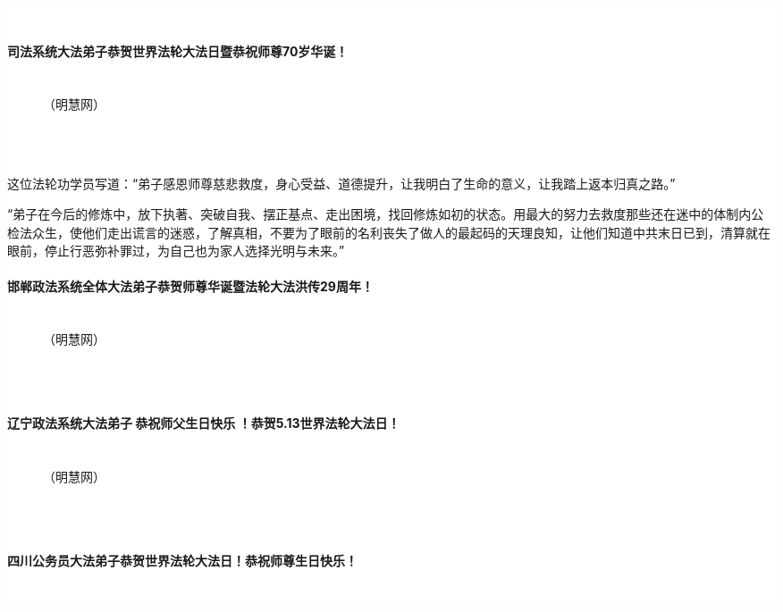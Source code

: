 </figure><br/>
<h4>
 司法系统大法弟子恭贺世界法轮大法日暨恭祝师尊70岁华诞！
</h4>
<figure aria-describedby="caption-attachment-12943598" class="wp-caption aligncenter" id="attachment_12943598" style="width: 500px">
 <ok href="https://i.epochtimes.com/assets/uploads/2021/05/id12943598-2021-5-12-2105071006446030.jpeg" target="_blank">
  <img alt="" class="wp-image-12943598" src="https://i.epochtimes.com/assets/uploads/2021/05/id12943598-2021-5-12-2105071006446030-600x375.jpeg"/>
 </ok>
 <br/><figcaption class="wp-caption-text" id="caption-attachment-12943598">
  （明慧网）
 </figcaption><br/>
</figure><br/>
<p>
 这位法轮功学员写道：“弟子感恩师尊慈悲救度，身心受益、道德提升，让我明白了生命的意义，让我踏上返本归真之路。”
</p>
<p>
 “弟子在今后的修炼中，放下执著、突破自我、摆正基点、走出困境，找回修炼如初的状态。用最大的努力去救度那些还在迷中的体制内公检法众生，使他们走出谎言的迷惑，了解真相，不要为了眼前的名利丧失了做人的最起码的天理良知，让他们知道中共末日已到，清算就在眼前，停止行恶弥补罪过，为自己也为家人选择光明与未来。”
</p>
<h4>
 邯郸政法系统全体大法弟子恭贺师尊华诞暨法轮大法洪传29周年！
</h4>
<figure aria-describedby="caption-attachment-12943604" class="wp-caption aligncenter" id="attachment_12943604" style="width: 500px">
 <ok href="https://i.epochtimes.com/assets/uploads/2021/05/id12943604-2021-5-12-2105080546462769.jpeg" target="_blank">
  <img alt="" class="wp-image-12943604" src="https://i.epochtimes.com/assets/uploads/2021/05/id12943604-2021-5-12-2105080546462769-600x409.jpeg"/>
 </ok>
 <br/><figcaption class="wp-caption-text" id="caption-attachment-12943604">
  （明慧网）
 </figcaption><br/>
</figure><br/>
<h4>
 辽宁政法系统大法弟子
 <ok href="https://www.epochtimes.com/gb/tag/%E6%81%AD%E7%A5%9D%E5%B8%88%E7%88%B6%E7%94%9F%E6%97%A5%E5%BF%AB%E4%B9%90.html">
  恭祝师父生日快乐
 </ok>
 ！恭贺5.13世界法轮大法日！
</h4>
<figure aria-describedby="caption-attachment-12943612" class="wp-caption aligncenter" id="attachment_12943612" style="width: 498px">
 <ok href="https://i.epochtimes.com/assets/uploads/2021/05/id12943612-2021-5-12-2105071128509384.jpeg" target="_blank">
  <img alt="" class="wp-image-12943612" src="https://i.epochtimes.com/assets/uploads/2021/05/id12943612-2021-5-12-2105071128509384-600x459.jpeg"/>
 </ok>
 <br/><figcaption class="wp-caption-text" id="caption-attachment-12943612">
  （明慧网）
 </figcaption><br/>
</figure><br/>
<h4>
 四川公务员大法弟子恭贺世界法轮大法日！恭祝师尊生日快乐！
</h4>
<figure aria-describedby="caption-attachment-12943619" class="wp-caption aligncenter" id="attachment_12943619" style="width: 500px">
 <ok href="https://i.epochtimes.com/assets/uploads/2021/05/id12943619-2021-5-12-2105080100105031.jpeg" target="_blank">
  <img alt="" class="wp-image-12943619" src="https://i.epochtimes.com/assets/uploads/2021/05/id12943619-2021-5-12-2105080100105031-600x448.jpeg"/>
 </ok>